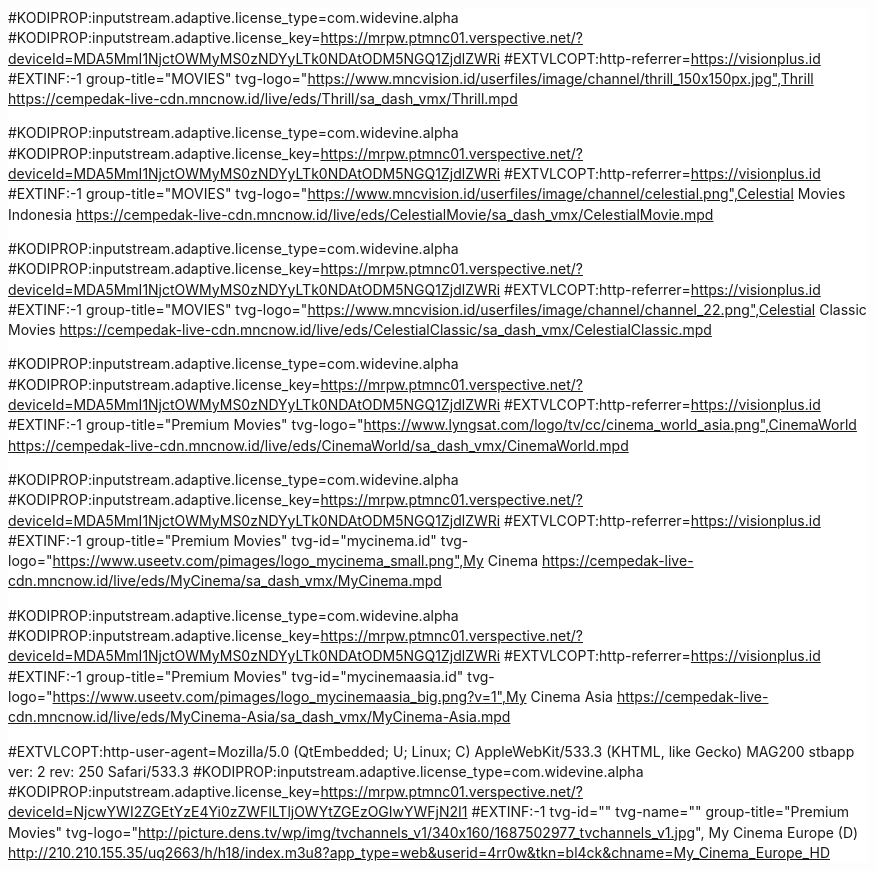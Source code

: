 #KODIPROP:inputstream.adaptive.license_type=com.widevine.alpha
#KODIPROP:inputstream.adaptive.license_key=https://mrpw.ptmnc01.verspective.net/?deviceId=MDA5MmI1NjctOWMyMS0zNDYyLTk0NDAtODM5NGQ1ZjdlZWRi
#EXTVLCOPT:http-referrer=https://visionplus.id
#EXTINF:-1 group-title="MOVIES" tvg-logo="https://www.mncvision.id/userfiles/image/channel/thrill_150x150px.jpg",Thrill
https://cempedak-live-cdn.mncnow.id/live/eds/Thrill/sa_dash_vmx/Thrill.mpd

#KODIPROP:inputstream.adaptive.license_type=com.widevine.alpha
#KODIPROP:inputstream.adaptive.license_key=https://mrpw.ptmnc01.verspective.net/?deviceId=MDA5MmI1NjctOWMyMS0zNDYyLTk0NDAtODM5NGQ1ZjdlZWRi
#EXTVLCOPT:http-referrer=https://visionplus.id
#EXTINF:-1 group-title="MOVIES" tvg-logo="https://www.mncvision.id/userfiles/image/channel/celestial.png",Celestial Movies Indonesia
https://cempedak-live-cdn.mncnow.id/live/eds/CelestialMovie/sa_dash_vmx/CelestialMovie.mpd

#KODIPROP:inputstream.adaptive.license_type=com.widevine.alpha
#KODIPROP:inputstream.adaptive.license_key=https://mrpw.ptmnc01.verspective.net/?deviceId=MDA5MmI1NjctOWMyMS0zNDYyLTk0NDAtODM5NGQ1ZjdlZWRi
#EXTVLCOPT:http-referrer=https://visionplus.id
#EXTINF:-1 group-title="MOVIES" tvg-logo="https://www.mncvision.id/userfiles/image/channel/channel_22.png",Celestial Classic Movies
https://cempedak-live-cdn.mncnow.id/live/eds/CelestialClassic/sa_dash_vmx/CelestialClassic.mpd

#KODIPROP:inputstream.adaptive.license_type=com.widevine.alpha
#KODIPROP:inputstream.adaptive.license_key=https://mrpw.ptmnc01.verspective.net/?deviceId=MDA5MmI1NjctOWMyMS0zNDYyLTk0NDAtODM5NGQ1ZjdlZWRi
#EXTVLCOPT:http-referrer=https://visionplus.id
#EXTINF:-1 group-title="Premium Movies" tvg-logo="https://www.lyngsat.com/logo/tv/cc/cinema_world_asia.png",CinemaWorld
https://cempedak-live-cdn.mncnow.id/live/eds/CinemaWorld/sa_dash_vmx/CinemaWorld.mpd

#KODIPROP:inputstream.adaptive.license_type=com.widevine.alpha
#KODIPROP:inputstream.adaptive.license_key=https://mrpw.ptmnc01.verspective.net/?deviceId=MDA5MmI1NjctOWMyMS0zNDYyLTk0NDAtODM5NGQ1ZjdlZWRi
#EXTVLCOPT:http-referrer=https://visionplus.id
#EXTINF:-1 group-title="Premium Movies" tvg-id="mycinema.id" tvg-logo="https://www.useetv.com/pimages/logo_mycinema_small.png",My Cinema
https://cempedak-live-cdn.mncnow.id/live/eds/MyCinema/sa_dash_vmx/MyCinema.mpd

#KODIPROP:inputstream.adaptive.license_type=com.widevine.alpha
#KODIPROP:inputstream.adaptive.license_key=https://mrpw.ptmnc01.verspective.net/?deviceId=MDA5MmI1NjctOWMyMS0zNDYyLTk0NDAtODM5NGQ1ZjdlZWRi
#EXTVLCOPT:http-referrer=https://visionplus.id
#EXTINF:-1 group-title="Premium Movies" tvg-id="mycinemaasia.id" tvg-logo="https://www.useetv.com/pimages/logo_mycinemaasia_big.png?v=1",My Cinema Asia
https://cempedak-live-cdn.mncnow.id/live/eds/MyCinema-Asia/sa_dash_vmx/MyCinema-Asia.mpd

#EXTVLCOPT:http-user-agent=Mozilla/5.0 (QtEmbedded; U; Linux; C) AppleWebKit/533.3 (KHTML, like Gecko) MAG200 stbapp ver: 2 rev: 250 Safari/533.3
#KODIPROP:inputstream.adaptive.license_type=com.widevine.alpha
#KODIPROP:inputstream.adaptive.license_key=https://mrpw.ptmnc01.verspective.net/?deviceId=NjcwYWI2ZGEtYzE4Yi0zZWFlLTljOWYtZGEzOGIwYWFjN2I1
#EXTINF:-1 tvg-id="" tvg-name="" group-title="Premium Movies" tvg-logo="http://picture.dens.tv/wp/img/tvchannels_v1/340x160/1687502977_tvchannels_v1.jpg", My Cinema Europe (D)
http://210.210.155.35/uq2663/h/h18/index.m3u8?app_type=web&userid=4rr0w&tkn=bl4ck&chname=My_Cinema_Europe_HD
